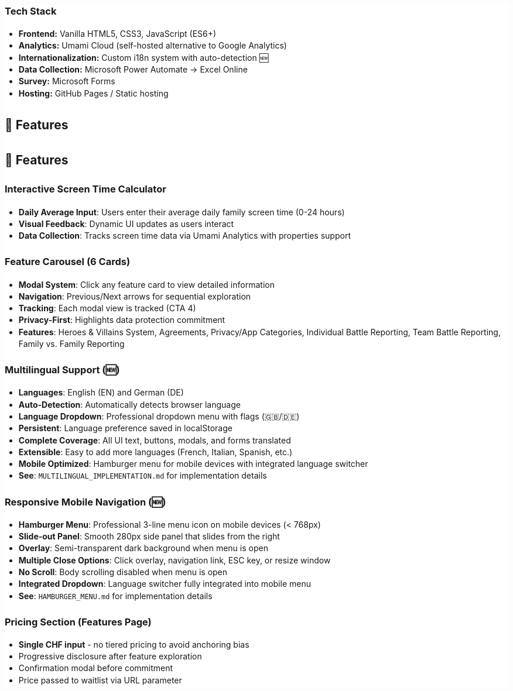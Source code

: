 ### Tech Stack
- **Frontend:** Vanilla HTML5, CSS3, JavaScript (ES6+)
- **Analytics:** Umami Cloud (self-hosted alternative to Google Analytics)
- **Internationalization:** Custom i18n system with auto-detection 🆕
- **Data Collection:** Microsoft Power Automate → Excel Online
- **Survey:** Microsoft Forms
- **Hosting:** GitHub Pages / Static hosting

## 🚀 Features

## 🎯 Features

### Interactive Screen Time Calculator
- **Daily Average Input**: Users enter their average daily family screen time (0-24 hours)
- **Visual Feedback**: Dynamic UI updates as users interact
- **Data Collection**: Tracks screen time data via Umami Analytics with properties support

### Feature Carousel (6 Cards)
- **Modal System**: Click any feature card to view detailed information
- **Navigation**: Previous/Next arrows for sequential exploration
- **Tracking**: Each modal view is tracked (CTA 4)
- **Privacy-First**: Highlights data protection commitment
- **Features**: Heroes & Villains System, Agreements, Privacy/App Categories, Individual Battle Reporting, Team Battle Reporting, Family vs. Family Reporting

### Multilingual Support (🆕)
- **Languages**: English (EN) and German (DE)
- **Auto-Detection**: Automatically detects browser language
- **Language Dropdown**: Professional dropdown menu with flags (🇬🇧/🇩🇪)
- **Persistent**: Language preference saved in localStorage
- **Complete Coverage**: All UI text, buttons, modals, and forms translated
- **Extensible**: Easy to add more languages (French, Italian, Spanish, etc.)
- **Mobile Optimized**: Hamburger menu for mobile devices with integrated language switcher
- **See**: `MULTILINGUAL_IMPLEMENTATION.md` for implementation details

### Responsive Mobile Navigation (🆕)
- **Hamburger Menu**: Professional 3-line menu icon on mobile devices (< 768px)
- **Slide-out Panel**: Smooth 280px side panel that slides from the right
- **Overlay**: Semi-transparent dark background when menu is open
- **Multiple Close Options**: Click overlay, navigation link, ESC key, or resize window
- **No Scroll**: Body scrolling disabled when menu is open
- **Integrated Dropdown**: Language switcher fully integrated into mobile menu
- **See**: `HAMBURGER_MENU.md` for implementation details

### Pricing Section (Features Page)
- **Single CHF input** - no tiered pricing to avoid anchoring bias
- Progressive disclosure after feature exploration
- Confirmation modal before commitment
- Price passed to waitlist via URL parameter
